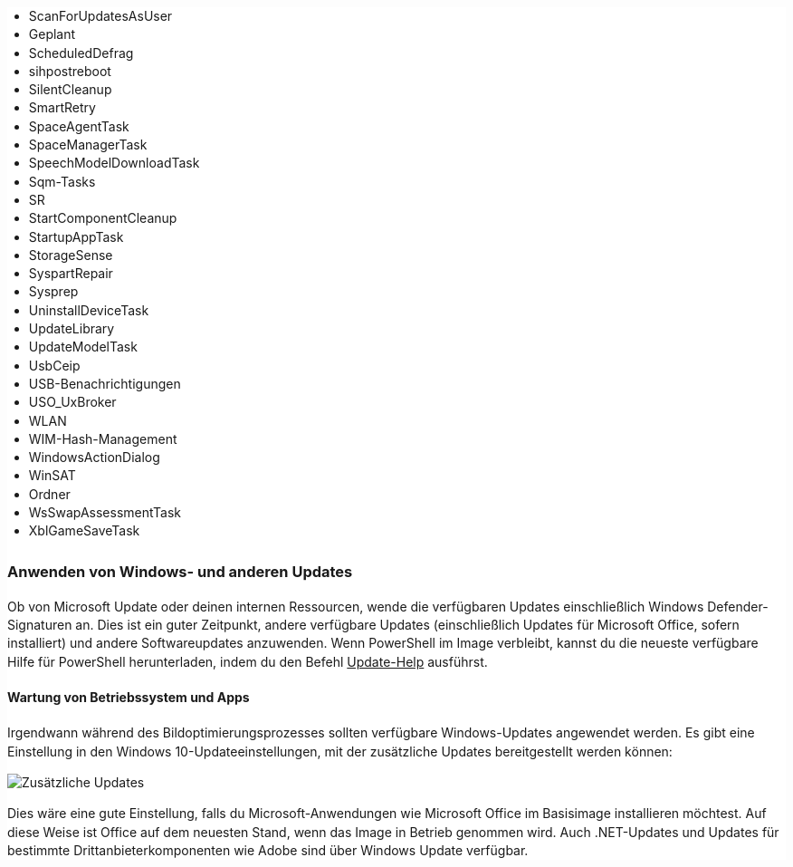 - ScanForUpdatesAsUser
- Geplant
- ScheduledDefrag
- sihpostreboot
- SilentCleanup
- SmartRetry
- SpaceAgentTask
- SpaceManagerTask
- SpeechModelDownloadTask
- Sqm-Tasks
- SR
- StartComponentCleanup
- StartupAppTask
- StorageSense
- SyspartRepair
- Sysprep
- UninstallDeviceTask
- UpdateLibrary
- UpdateModelTask
- UsbCeip
- USB-Benachrichtigungen
- USO_UxBroker
- WLAN
- WIM-Hash-Management
- WindowsActionDialog
- WinSAT
- Ordner
- WsSwapAssessmentTask
- XblGameSaveTask

### <a name="apply-windows-and-other-updates"></a>Anwenden von Windows- und anderen Updates

Ob von Microsoft Update oder deinen internen Ressourcen, wende die verfügbaren Updates einschließlich Windows Defender-Signaturen an. Dies ist ein guter Zeitpunkt, andere verfügbare Updates (einschließlich Updates für Microsoft Office, sofern installiert) und andere Softwareupdates anzuwenden. Wenn PowerShell im Image verbleibt, kannst du die neueste verfügbare Hilfe für PowerShell herunterladen, indem du den Befehl [Update-Help](https://docs.microsoft.com/powershell/module/microsoft.powershell.core/update-help?view=powershell-7) ausführst.

#### <a name="servicing-the-operating-system-and-apps"></a>Wartung von Betriebssystem und Apps

Irgendwann während des Bildoptimierungsprozesses sollten verfügbare Windows-Updates angewendet werden. Es gibt eine Einstellung in den Windows 10-Updateeinstellungen, mit der zusätzliche Updates bereitgestellt werden können:

![Zusätzliche Updates](media/rds-vdi-recommendations-1909/servicing.png)

Dies wäre eine gute Einstellung, falls du Microsoft-Anwendungen wie Microsoft Office im Basisimage installieren möchtest. Auf diese Weise ist Office auf dem neuesten Stand, wenn das Image in Betrieb genommen wird. Auch .NET-Updates und Updates für bestimmte Drittanbieterkomponenten wie Adobe sind über Windows Update verfügbar.
